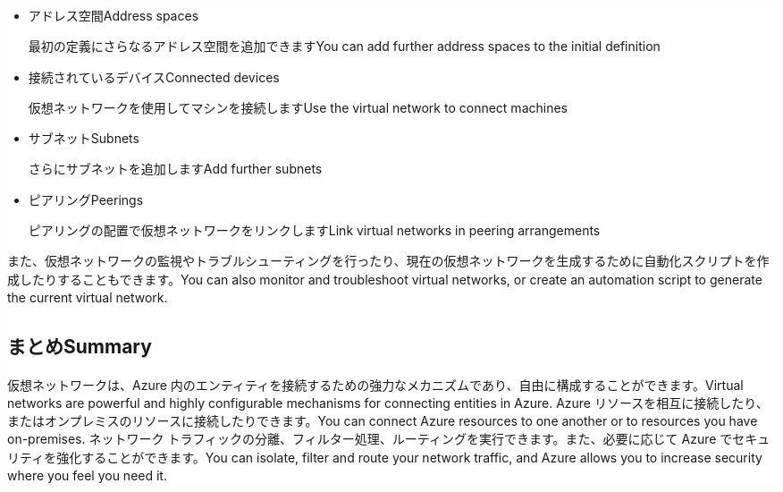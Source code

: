 - <span data-ttu-id="549bb-215">アドレス空間</span><span class="sxs-lookup"><span data-stu-id="549bb-215">Address spaces</span></span>

    <span data-ttu-id="549bb-216">最初の定義にさらなるアドレス空間を追加できます</span><span class="sxs-lookup"><span data-stu-id="549bb-216">You can add further address spaces to the initial definition</span></span>

- <span data-ttu-id="549bb-217">接続されているデバイス</span><span class="sxs-lookup"><span data-stu-id="549bb-217">Connected devices</span></span>

    <span data-ttu-id="549bb-218">仮想ネットワークを使用してマシンを接続します</span><span class="sxs-lookup"><span data-stu-id="549bb-218">Use the virtual network to connect machines</span></span>

- <span data-ttu-id="549bb-219">サブネット</span><span class="sxs-lookup"><span data-stu-id="549bb-219">Subnets</span></span>

    <span data-ttu-id="549bb-220">さらにサブネットを追加します</span><span class="sxs-lookup"><span data-stu-id="549bb-220">Add further subnets</span></span>

- <span data-ttu-id="549bb-221">ピアリング</span><span class="sxs-lookup"><span data-stu-id="549bb-221">Peerings</span></span>

    <span data-ttu-id="549bb-222">ピアリングの配置で仮想ネットワークをリンクします</span><span class="sxs-lookup"><span data-stu-id="549bb-222">Link virtual networks in peering arrangements</span></span>

<span data-ttu-id="549bb-223">また、仮想ネットワークの監視やトラブルシューティングを行ったり、現在の仮想ネットワークを生成するために自動化スクリプトを作成したりすることもできます。</span><span class="sxs-lookup"><span data-stu-id="549bb-223">You can also monitor and troubleshoot virtual networks, or create an automation script to generate the current virtual network.</span></span>

## <a name="summary"></a><span data-ttu-id="549bb-224">まとめ</span><span class="sxs-lookup"><span data-stu-id="549bb-224">Summary</span></span>

<span data-ttu-id="549bb-225">仮想ネットワークは、Azure 内のエンティティを接続するための強力なメカニズムであり、自由に構成することができます。</span><span class="sxs-lookup"><span data-stu-id="549bb-225">Virtual networks are powerful and highly configurable mechanisms for connecting entities in Azure.</span></span> <span data-ttu-id="549bb-226">Azure リソースを相互に接続したり、またはオンプレミスのリソースに接続したりできます。</span><span class="sxs-lookup"><span data-stu-id="549bb-226">You can connect Azure resources to one another or to resources you have on-premises.</span></span> <span data-ttu-id="549bb-227">ネットワーク トラフィックの分離、フィルター処理、ルーティングを実行できます。また、必要に応じて Azure でセキュリティを強化することができます。</span><span class="sxs-lookup"><span data-stu-id="549bb-227">You can isolate, filter and route your network traffic, and Azure allows you to increase security where you feel you need it.</span></span>
